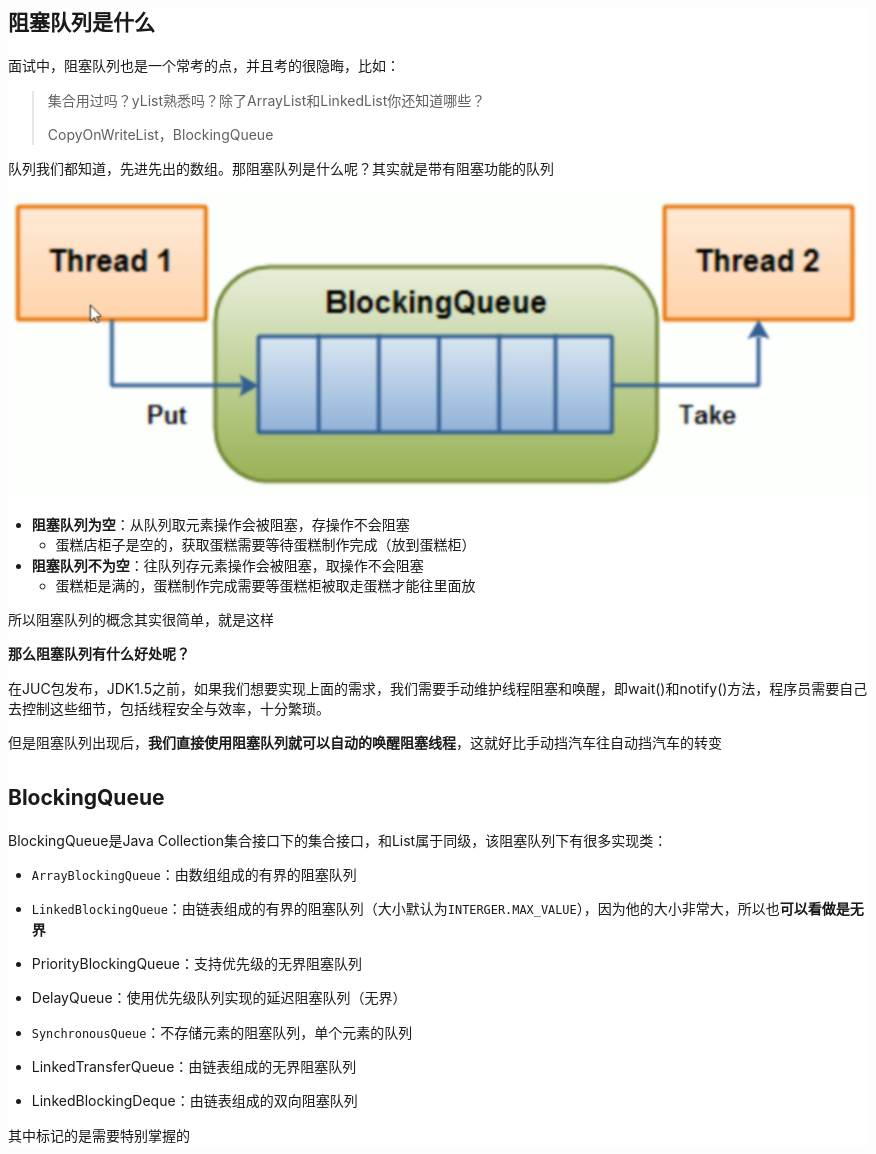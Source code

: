 ## 阻塞队列是什么

面试中，阻塞队列也是一个常考的点，并且考的很隐晦，比如：

> 集合用过吗？yList熟悉吗？除了ArrayList和LinkedList你还知道哪些？
>
> CopyOnWriteList，BlockingQueue

队列我们都知道，先进先出的数组。那阻塞队列是什么呢？其实就是带有阻塞功能的队列

![image-20210121172101772](image/image-20210121172101772.png)

- **阻塞队列为空**：从队列取元素操作会被阻塞，存操作不会阻塞
  - 蛋糕店柜子是空的，获取蛋糕需要等待蛋糕制作完成（放到蛋糕柜）
- **阻塞队列不为空**：往队列存元素操作会被阻塞，取操作不会阻塞
  - 蛋糕柜是满的，蛋糕制作完成需要等蛋糕柜被取走蛋糕才能往里面放

所以阻塞队列的概念其实很简单，就是这样

**那么阻塞队列有什么好处呢？**

在JUC包发布，JDK1.5之前，如果我们想要实现上面的需求，我们需要手动维护线程阻塞和唤醒，即wait()和notify()方法，程序员需要自己去控制这些细节，包括线程安全与效率，十分繁琐。

但是阻塞队列出现后，**我们直接使用阻塞队列就可以自动的唤醒阻塞线程**，这就好比手动挡汽车往自动挡汽车的转变

## BlockingQueue

BlockingQueue是Java Collection集合接口下的集合接口，和List属于同级，该阻塞队列下有很多实现类：

- `ArrayBlockingQueue`：由数组组成的有界的阻塞队列

- `LinkedBlockingQueue`：由链表组成的有界的阻塞队列（大小默认为`INTERGER.MAX_VALUE`），因为他的大小非常大，所以也**可以看做是无界**
- PriorityBlockingQueue：支持优先级的无界阻塞队列
- DelayQueue：使用优先级队列实现的延迟阻塞队列（无界）
- `SynchronousQueue`：不存储元素的阻塞队列，单个元素的队列
- LinkedTransferQueue：由链表组成的无界阻塞队列
- LinkedBlockingDeque：由链表组成的双向阻塞队列

其中标记的是需要特别掌握的
